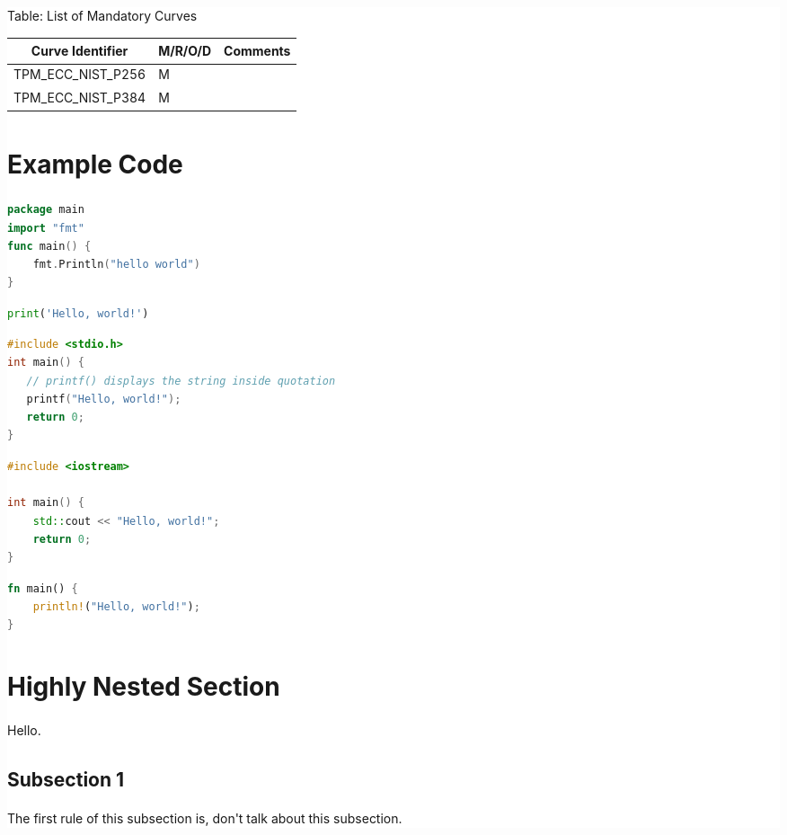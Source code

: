 Table: List of Mandatory Curves

| **Curve Identifier** | **M/R/O/D** | **Comments** |
| -------------------- | ----------- | ------------ |
| TPM_ECC_NIST_P256    | M           |
| TPM_ECC_NIST_P384    | M           |

# Example Code

```go
package main
import "fmt"
func main() {
    fmt.Println("hello world")
}
```

```python
print('Hello, world!')
```

```c
#include <stdio.h>
int main() {
   // printf() displays the string inside quotation
   printf("Hello, world!");
   return 0;
}
```

```cpp
#include <iostream>

int main() {
    std::cout << "Hello, world!";
    return 0;
}
```

```rust
fn main() {
    println!("Hello, world!");
}
```

# Highly Nested Section

Hello.

## Subsection 1

The first rule of this subsection is, don't talk about this subsection.
